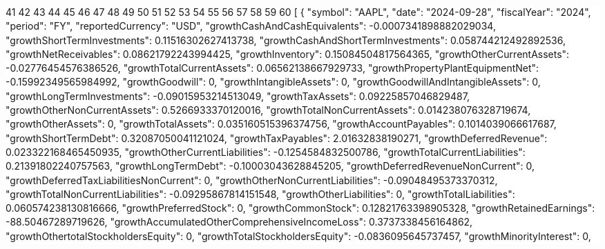 41
42
43
44
45
46
47
48
49
50
51
52
53
54
55
56
57
58
59
60
[
{
"symbol": "AAPL",
"date": "2024-09-28",
"fiscalYear": "2024",
"period": "FY",
"reportedCurrency": "USD",
"growthCashAndCashEquivalents": -0.0007341898882029034,
"growthShortTermInvestments": 0.11516302627413738,
"growthCashAndShortTermInvestments": 0.058744212492892536,
"growthNetReceivables": 0.08621792243994425,
"growthInventory": 0.15084504817564365,
"growthOtherCurrentAssets": -0.02776454576386526,
"growthTotalCurrentAssets": 0.06562138667929733,
"growthPropertyPlantEquipmentNet": -0.15992349565984992,
"growthGoodwill": 0,
"growthIntangibleAssets": 0,
"growthGoodwillAndIntangibleAssets": 0,
"growthLongTermInvestments": -0.09015953214513049,
"growthTaxAssets": 0.09225857046829487,
"growthOtherNonCurrentAssets": 0.5266933370120016,
"growthTotalNonCurrentAssets": 0.014238076328719674,
"growthOtherAssets": 0,
"growthTotalAssets": 0.035160515396374756,
"growthAccountPayables": 0.1014039066617687,
"growthShortTermDebt": 0.32087050041121024,
"growthTaxPayables": 2.01632838190271,
"growthDeferredRevenue": 0.023322168465450935,
"growthOtherCurrentLiabilities": -0.1254584832500786,
"growthTotalCurrentLiabilities": 0.21391802240757563,
"growthLongTermDebt": -0.10003043628845205,
"growthDeferredRevenueNonCurrent": 0,
"growthDeferredTaxLiabilitiesNonCurrent": 0,
"growthOtherNonCurrentLiabilities": -0.09048495373370312,
"growthTotalNonCurrentLiabilities": -0.09295867814151548,
"growthOtherLiabilities": 0,
"growthTotalLiabilities": 0.060574238130816666,
"growthPreferredStock": 0,
"growthCommonStock": 0.12821763398905328,
"growthRetainedEarnings": -88.50467289719626,
"growthAccumulatedOtherComprehensiveIncomeLoss": 0.3737338456164862,
"growthOthertotalStockholdersEquity": 0,
"growthTotalStockholdersEquity": -0.0836095645737457,
"growthMinorityInterest": 0,